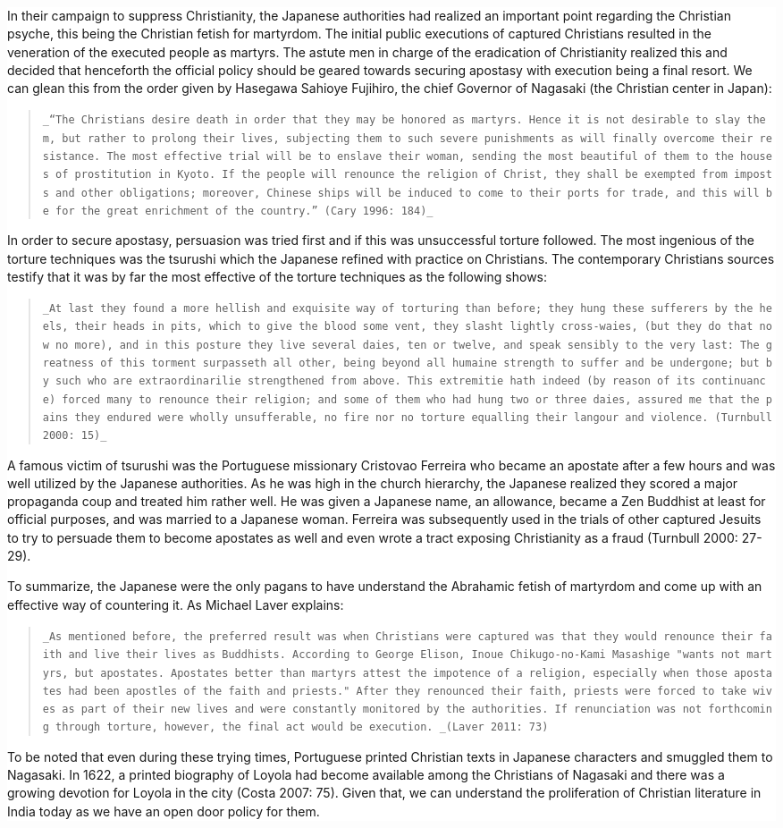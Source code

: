 In their campaign to suppress Christianity, the Japanese authorities had realized an important point regarding the Christian psyche, this being the Christian fetish for martyrdom. The initial public executions of captured Christians resulted in the veneration of the executed people as martyrs.  The astute men in charge of the eradication of Christianity realized this and decided that henceforth the official policy should be geared towards securing apostasy with execution being a final resort. We can glean this from the order given by Hasegawa Sahioye Fujihiro, the chief Governor of Nagasaki (the Christian center in Japan):


>     _“The Christians desire death in order that they may be honored as martyrs. Hence it is not desirable to slay them, but rather to prolong their lives, subjecting them to such severe punishments as will finally overcome their resistance. The most effective trial will be to enslave their woman, sending the most beautiful of them to the houses of prostitution in Kyoto. If the people will renounce the religion of Christ, they shall be exempted from imposts and other obligations; moreover, Chinese ships will be induced to come to their ports for trade, and this will be for the great enrichment of the country.” (Cary 1996: 184)_

In order to secure apostasy, persuasion was tried first and if this was unsuccessful torture followed. The most ingenious of the torture techniques was the tsurushi which the Japanese refined with practice on Christians. The contemporary Christians sources testify that it was by far the most effective of the torture techniques as the following shows:


>     _At last they found a more hellish and exquisite way of torturing than before; they hung these sufferers by the heels, their heads in pits, which to give the blood some vent, they slasht lightly cross-waies, (but they do that now no more), and in this posture they live several daies, ten or twelve, and speak sensibly to the very last: The greatness of this torment surpasseth all other, being beyond all humaine strength to suffer and be undergone; but by such who are extraordinarilie strengthened from above. This extremitie hath indeed (by reason of its continuance) forced many to renounce their religion; and some of them who had hung two or three daies, assured me that the pains they endured were wholly unsufferable, no fire nor no torture equalling their langour and violence. (Turnbull 2000: 15)_

A famous victim of tsurushi was the Portuguese missionary Cristovao Ferreira who became an apostate after a few hours and was well utilized by the Japanese authorities. As he was high in the church hierarchy, the Japanese realized they scored a major propaganda coup and treated him rather well. He was given a Japanese name, an allowance, became a Zen Buddhist at least for official purposes, and was married to a Japanese woman. Ferreira was subsequently used in the trials of other captured Jesuits to try to persuade them to become apostates as well and even wrote a tract exposing Christianity as a fraud (Turnbull 2000: 27-29).

To summarize, the Japanese were the only pagans to have understand the Abrahamic fetish of martyrdom and come up with an effective way of countering it. As Michael Laver explains:


>     _As mentioned before, the preferred result was when Christians were captured was that they would renounce their faith and live their lives as Buddhists. According to George Elison, Inoue Chikugo-no-Kami Masashige "wants not martyrs, but apostates. Apostates better than martyrs attest the impotence of a religion, especially when those apostates had been apostles of the faith and priests." After they renounced their faith, priests were forced to take wives as part of their new lives and were constantly monitored by the authorities. If renunciation was not forthcoming through torture, however, the final act would be execution. _(Laver 2011: 73)

To be noted that even during these trying times, Portuguese printed Christian texts in Japanese characters and smuggled them to Nagasaki. In 1622, a printed biography of Loyola had become available among the Christians of Nagasaki and there was a growing devotion for Loyola in the city (Costa 2007: 75). Given that, we can understand the proliferation of Christian literature in India today as we have an open door policy for them. 
